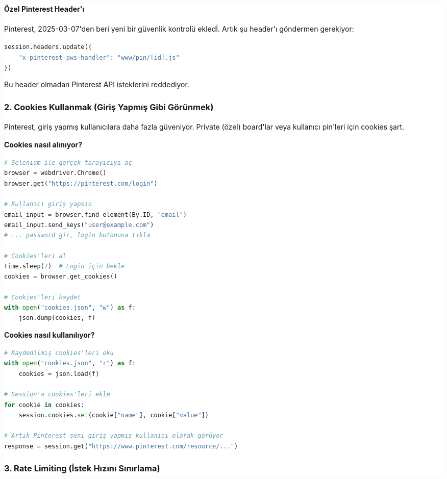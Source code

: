 #### Özel Pinterest Header'ı
Pinterest, 2025-03-07'den beri yeni bir güvenlik kontrolü ekledİ. Artık şu header'ı göndermen gerekiyor:

```python
session.headers.update({
    "x-pinterest-pws-handler": "www/pin/[id].js"
})
```

Bu header olmadan Pinterest API isteklerini reddediyor.

### 2. **Cookies Kullanmak (Giriş Yapmış Gibi Görünmek)**

Pinterest, giriş yapmış kullanıcılara daha fazla güveniyor. Private (özel) board'lar veya kullanıcı pin'leri için cookies şart.

**Cookies nasıl alınıyor?**

```python
# Selenium ile gerçek tarayıcıyı aç
browser = webdriver.Chrome()
browser.get("https://pinterest.com/login")

# Kullanıcı giriş yapsın
email_input = browser.find_element(By.ID, "email")
email_input.send_keys("user@example.com")
# ... password gir, login butonuna tıkla

# Cookies'leri al
time.sleep(7)  # Login için bekle
cookies = browser.get_cookies()

# Cookies'leri kaydet
with open("cookies.json", "w") as f:
    json.dump(cookies, f)
```

**Cookies nasıl kullanılıyor?**

```python
# Kaydedilmiş cookies'leri oku
with open("cookies.json", "r") as f:
    cookies = json.load(f)

# Session'a cookies'leri ekle
for cookie in cookies:
    session.cookies.set(cookie["name"], cookie["value"])

# Artık Pinterest seni giriş yapmış kullanıcı olarak görüyor
response = session.get("https://www.pinterest.com/resource/...")
```

### 3. **Rate Limiting (İstek Hızını Sınırlama)**

